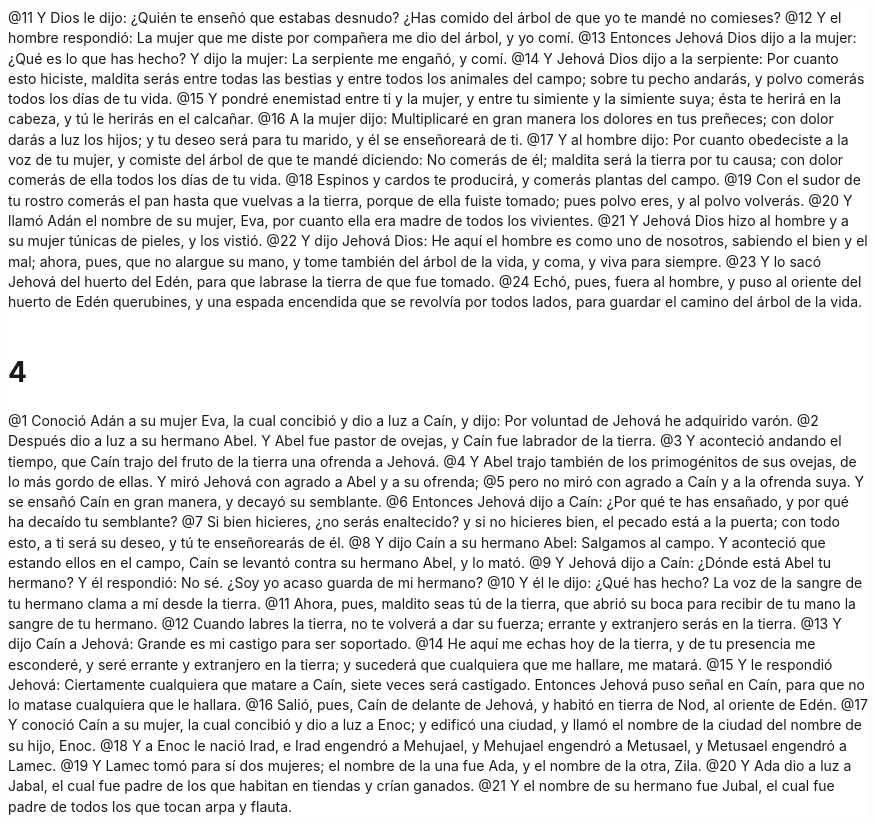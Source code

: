 @11 Y Dios le dijo: ¿Quién te enseñó que estabas desnudo? ¿Has comido del árbol de que yo te mandé no comieses?
@12 Y el hombre respondió: La mujer que me diste por compañera me dio del árbol, y yo comí.
@13 Entonces Jehová Dios dijo a la mujer: ¿Qué es lo que has hecho? Y dijo la mujer: La serpiente me engañó, y comí.
@14 Y Jehová Dios dijo a la serpiente: Por cuanto esto hiciste, maldita serás entre todas las bestias y entre todos los animales del campo; sobre tu pecho andarás, y polvo comerás todos los días de tu vida.
@15 Y pondré enemistad entre ti y la mujer, y entre tu simiente y la simiente suya; ésta te herirá en la cabeza, y tú le herirás en el calcañar.
@16 A la mujer dijo: Multiplicaré en gran manera los dolores en tus preñeces; con dolor darás a luz los hijos; y tu deseo será para tu marido, y él se enseñoreará de ti.
@17 Y al hombre dijo: Por cuanto obedeciste a la voz de tu mujer, y comiste del árbol de que te mandé diciendo: No comerás de él; maldita será la tierra por tu causa; con dolor comerás de ella todos los días de tu vida.
@18 Espinos y cardos te producirá, y comerás plantas del campo.
@19 Con el sudor de tu rostro comerás el pan hasta que vuelvas a la tierra, porque de ella fuiste tomado; pues polvo eres, y al polvo volverás.
@20 Y llamó Adán el nombre de su mujer, Eva, por cuanto ella era madre de todos los vivientes.
@21 Y Jehová Dios hizo al hombre y a su mujer túnicas de pieles, y los vistió.
@22 Y dijo Jehová Dios: He aquí el hombre es como uno de nosotros, sabiendo el bien y el mal; ahora, pues, que no alargue su mano, y tome también del árbol de la vida, y coma, y viva para siempre.
@23 Y lo sacó Jehová del huerto del Edén, para que labrase la tierra de que fue tomado.
@24 Echó, pues, fuera al hombre, y puso al oriente del huerto de Edén querubines, y una espada encendida que se revolvía por todos lados, para guardar el camino del árbol de la vida.

# 4
@1 Conoció Adán a su mujer Eva, la cual concibió y dio a luz a Caín, y dijo: Por voluntad de Jehová he adquirido varón.
@2 Después dio a luz a su hermano Abel. Y Abel fue pastor de ovejas, y Caín fue labrador de la tierra.
@3 Y aconteció andando el tiempo, que Caín trajo del fruto de la tierra una ofrenda a Jehová.
@4 Y Abel trajo también de los primogénitos de sus ovejas, de lo más gordo de ellas. Y miró Jehová con agrado a Abel y a su ofrenda;
@5 pero no miró con agrado a Caín y a la ofrenda suya. Y se ensañó Caín en gran manera, y decayó su semblante.
@6 Entonces Jehová dijo a Caín: ¿Por qué te has ensañado, y por qué ha decaído tu semblante?
@7 Si bien hicieres, ¿no serás enaltecido? y si no hicieres bien, el pecado está a la puerta; con todo esto, a ti será su deseo, y tú te enseñorearás de él.
@8 Y dijo Caín a su hermano Abel: Salgamos al campo. Y aconteció que estando ellos en el campo, Caín se levantó contra su hermano Abel, y lo mató.
@9 Y Jehová dijo a Caín: ¿Dónde está Abel tu hermano? Y él respondió: No sé. ¿Soy yo acaso guarda de mi hermano?
@10 Y él le dijo: ¿Qué has hecho? La voz de la sangre de tu hermano clama a mí desde la tierra.
@11 Ahora, pues, maldito seas tú de la tierra, que abrió su boca para recibir de tu mano la sangre de tu hermano.
@12 Cuando labres la tierra, no te volverá a dar su fuerza; errante y extranjero serás en la tierra.
@13 Y dijo Caín a Jehová: Grande es mi castigo para ser soportado.
@14 He aquí me echas hoy de la tierra, y de tu presencia me esconderé, y seré errante y extranjero en la tierra; y sucederá que cualquiera que me hallare, me matará.
@15 Y le respondió Jehová: Ciertamente cualquiera que matare a Caín, siete veces será castigado. Entonces Jehová puso señal en Caín, para que no lo matase cualquiera que le hallara.
@16 Salió, pues, Caín de delante de Jehová, y habitó en tierra de Nod, al oriente de Edén.
@17 Y conoció Caín a su mujer, la cual concibió y dio a luz a Enoc; y edificó una ciudad, y llamó el nombre de la ciudad del nombre de su hijo, Enoc.
@18 Y a Enoc le nació Irad, e Irad engendró a Mehujael, y Mehujael engendró a Metusael, y Metusael engendró a Lamec.
@19 Y Lamec tomó para sí dos mujeres; el nombre de la una fue Ada, y el nombre de la otra, Zila.
@20 Y Ada dio a luz a Jabal, el cual fue padre de los que habitan en tiendas y crían ganados.
@21 Y el nombre de su hermano fue Jubal, el cual fue padre de todos los que tocan arpa y flauta.